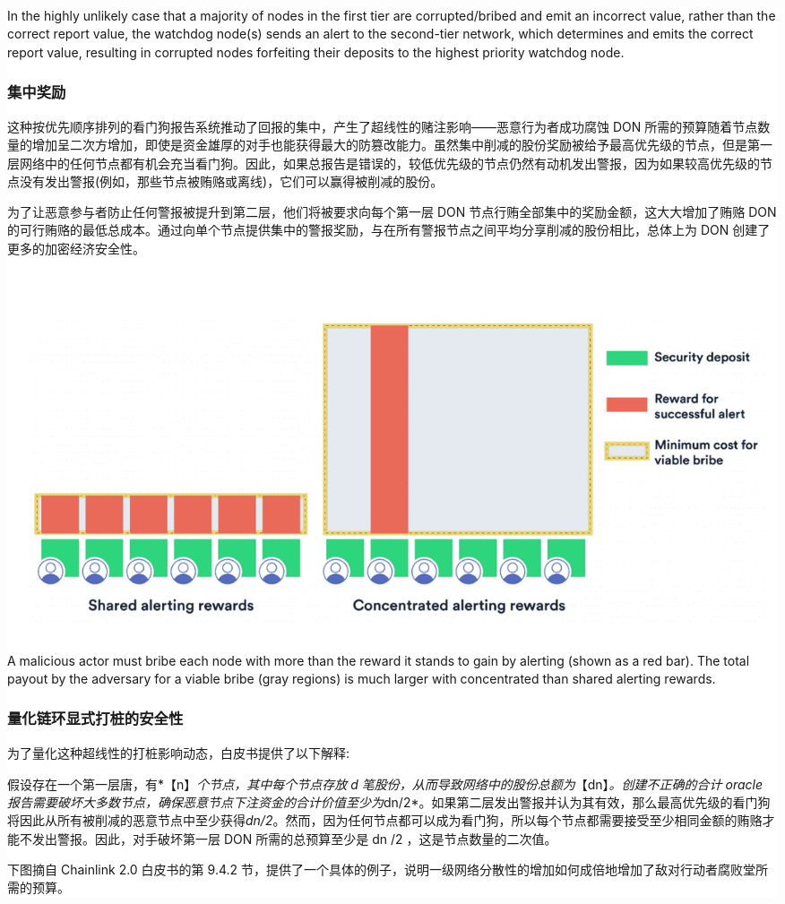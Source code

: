 <figcaption id="caption-attachment-2141" class="wp-caption-text">In the highly unlikely case that a majority of nodes in the first tier are corrupted/bribed and emit an incorrect value, rather than the correct report value, the watchdog node(s) sends an alert to the second-tier network, which determines and emits the correct report value, resulting in corrupted nodes forfeiting their deposits to the highest priority watchdog node.</figcaption>



### **集中奖励**

这种按优先顺序排列的看门狗报告系统推动了回报的集中，产生了超线性的赌注影响——恶意行为者成功腐蚀 DON 所需的预算随着节点数量的增加呈二次方增加，即使是资金雄厚的对手也能获得最大的防篡改能力。虽然集中削减的股份奖励被给予最高优先级的节点，但是第一层网络中的任何节点都有机会充当看门狗。因此，如果总报告是错误的，较低优先级的节点仍然有动机发出警报，因为如果较高优先级的节点没有发出警报(例如，那些节点被贿赂或离线)，它们可以赢得被削减的股份。

为了让恶意参与者防止任何警报被提升到第二层，他们将被要求向每个第一层 DON 节点行贿全部集中的奖励金额，这大大增加了贿赂 DON 的可行贿赂的最低总成本。通过向单个节点提供集中的警报奖励，与在所有警报节点之间平均分享削减的股份相比，总体上为 DON 创建了更多的加密经济安全性。

![Chainlink explicit staking concentrated alerting rewards ](img/16f886c5fde83a59f153088d9884e98b.png)

<figcaption id="caption-attachment-2145" class="wp-caption-text">A malicious actor must bribe each node with more than the reward it stands to gain by alerting (shown as a red bar). The total payout by the adversary for a viable bribe (gray regions) is much larger with concentrated than shared alerting rewards.</figcaption>



### **量化链环显式打桩的安全性**

为了量化这种超线性的打桩影响动态，白皮书提供了以下解释:

假设存在一个第一层唐，有*【n】*个节点，其中每个节点存放 *d* 笔股份，从而导致网络中的股份总额为*【dn】*。创建不正确的合计 oracle 报告需要破坏大多数节点，确保恶意节点下注资金的合计价值至少为*dn/2*。如果第二层发出警报并认为其有效，那么最高优先级的看门狗将因此从所有被削减的恶意节点中至少获得*dn/2*。然而，因为任何节点都可以成为看门狗，所以每个节点都需要接受至少相同金额的贿赂才能不发出警报。因此，对手破坏第一层 DON 所需的总预算至少是 dn /2 ，这是节点数量的二次值。

下图摘自 Chainlink 2.0 白皮书的第 9.4.2 节，提供了一个具体的例子，说明一级网络分散性的增加如何成倍地增加了敌对行动者腐败堂所需的预算。
